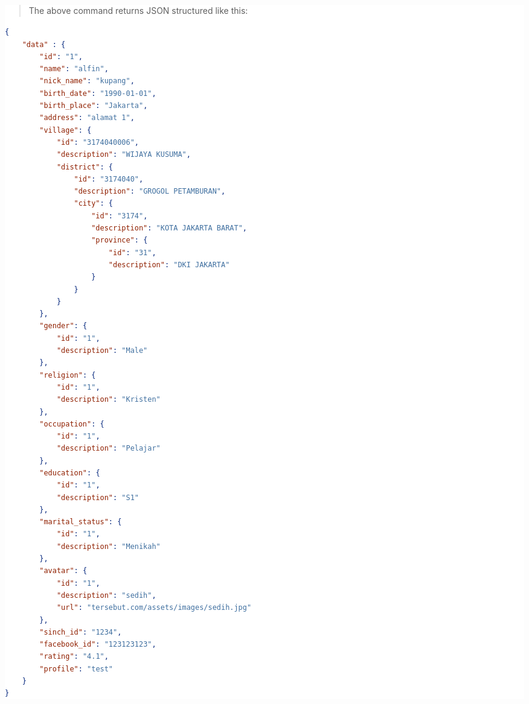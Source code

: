 
> The above command returns JSON structured like this:

```json
{
	"data" : {
        "id": "1",
		"name": "alfin",
        "nick_name": "kupang",
		"birth_date": "1990-01-01",
		"birth_place": "Jakarta",
		"address": "alamat 1",
		"village": {
			"id": "3174040006",
			"description": "WIJAYA KUSUMA",
			"district": {
				"id": "3174040",
				"description": "GROGOL PETAMBURAN",
				"city": {
					"id": "3174",
					"description": "KOTA JAKARTA BARAT",
					"province": {
						"id": "31",
						"description": "DKI JAKARTA"
					}
				}
			}
		},
		"gender": {
			"id": "1",
			"description": "Male"
		},
		"religion": {
			"id": "1",
			"description": "Kristen"
		},
		"occupation": {
			"id": "1",
			"description": "Pelajar"
		},
		"education": {
			"id": "1",
			"description": "S1"
		},
		"marital_status": {
			"id": "1",
			"description": "Menikah"
		},
		"avatar": {
			"id": "1",
			"description": "sedih",
			"url": "tersebut.com/assets/images/sedih.jpg"
		},
		"sinch_id": "1234",
		"facebook_id": "123123123",
		"rating": "4.1",
		"profile": "test"
	}
}
```
